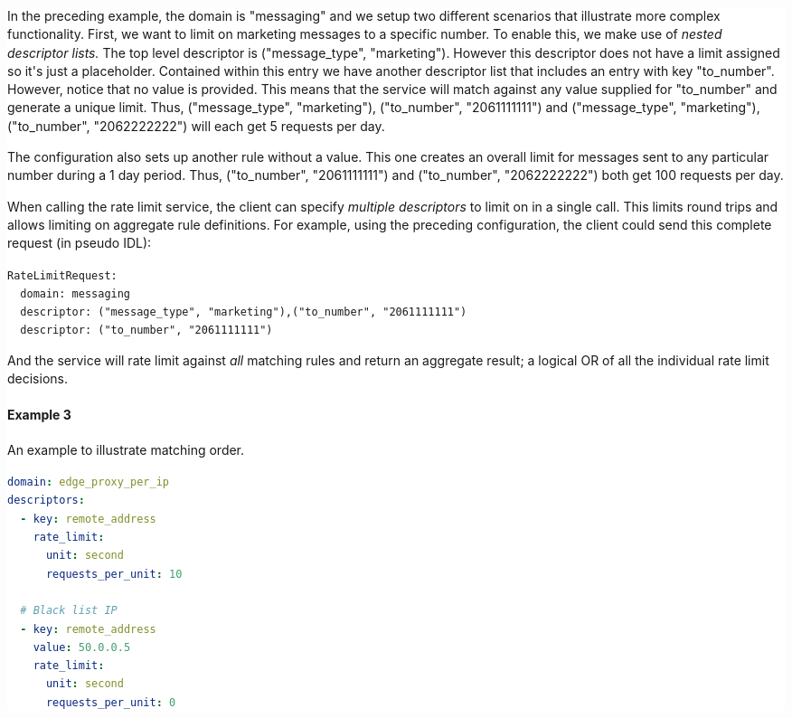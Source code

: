 In the preceding example, the domain is "messaging" and we setup two different scenarios that illustrate more
complex functionality. First, we want to limit on marketing messages to a specific number. To enable this, we make
use of _nested descriptor lists._ The top level descriptor is ("message_type", "marketing"). However this descriptor
does not have a limit assigned so it's just a placeholder. Contained within this entry we have another descriptor list
that includes an entry with key "to_number". However, notice that no value is provided. This means that the service
will match against any value supplied for "to_number" and generate a unique limit. Thus, ("message_type", "marketing"),
("to_number", "2061111111") and ("message_type", "marketing"),("to_number", "2062222222") will each get 5 requests
per day.

The configuration also sets up another rule without a value. This one creates an overall limit for messages sent to
any particular number during a 1 day period. Thus, ("to_number", "2061111111") and ("to_number", "2062222222") both
get 100 requests per day.

When calling the rate limit service, the client can specify _multiple descriptors_ to limit on in a single call. This
limits round trips and allows limiting on aggregate rule definitions. For example, using the preceding configuration,
the client could send this complete request (in pseudo IDL):

```
RateLimitRequest:
  domain: messaging
  descriptor: ("message_type", "marketing"),("to_number", "2061111111")
  descriptor: ("to_number", "2061111111")
```

And the service will rate limit against _all_ matching rules and return an aggregate result; a logical OR of all
the individual rate limit decisions.

#### Example 3

An example to illustrate matching order.

```yaml
domain: edge_proxy_per_ip
descriptors:
  - key: remote_address
    rate_limit:
      unit: second
      requests_per_unit: 10

  # Black list IP
  - key: remote_address
    value: 50.0.0.5
    rate_limit:
      unit: second
      requests_per_unit: 0
```
